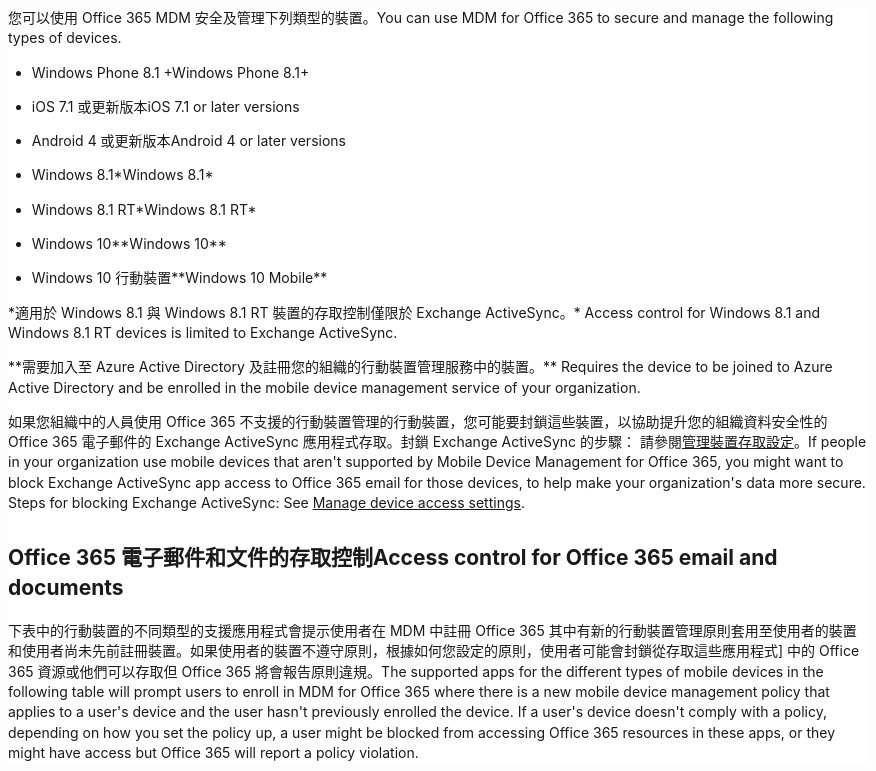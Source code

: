 <span data-ttu-id="4c089-111">您可以使用 Office 365 MDM 安全及管理下列類型的裝置。</span><span class="sxs-lookup"><span data-stu-id="4c089-111">You can use MDM for Office 365 to secure and manage the following types of devices.</span></span>
  
- <span data-ttu-id="4c089-112">Windows Phone 8.1 +</span><span class="sxs-lookup"><span data-stu-id="4c089-112">Windows Phone 8.1+</span></span>
    
- <span data-ttu-id="4c089-113">iOS 7.1 或更新版本</span><span class="sxs-lookup"><span data-stu-id="4c089-113">iOS 7.1 or later versions</span></span>
    
- <span data-ttu-id="4c089-114">Android 4 或更新版本</span><span class="sxs-lookup"><span data-stu-id="4c089-114">Android 4 or later versions</span></span>
    
- <span data-ttu-id="4c089-115">Windows 8.1\*</span><span class="sxs-lookup"><span data-stu-id="4c089-115">Windows 8.1\*</span></span>
    
- <span data-ttu-id="4c089-116">Windows 8.1 RT\*</span><span class="sxs-lookup"><span data-stu-id="4c089-116">Windows 8.1 RT\*</span></span>
    
- <span data-ttu-id="4c089-117">Windows 10\*\*</span><span class="sxs-lookup"><span data-stu-id="4c089-117">Windows 10\*\*</span></span>
    
- <span data-ttu-id="4c089-118">Windows 10 行動裝置\*\*</span><span class="sxs-lookup"><span data-stu-id="4c089-118">Windows 10 Mobile\*\*</span></span>
    
<span data-ttu-id="4c089-119">\*適用於 Windows 8.1 與 Windows 8.1 RT 裝置的存取控制僅限於 Exchange ActiveSync。</span><span class="sxs-lookup"><span data-stu-id="4c089-119">\* Access control for Windows 8.1 and Windows 8.1 RT devices is limited to Exchange ActiveSync.</span></span>
  
<span data-ttu-id="4c089-120">\*\*需要加入至 Azure Active Directory 及註冊您的組織的行動裝置管理服務中的裝置。</span><span class="sxs-lookup"><span data-stu-id="4c089-120">\*\* Requires the device to be joined to Azure Active Directory and be enrolled in the mobile device management service of your organization.</span></span>
  
<span data-ttu-id="4c089-p104">如果您組織中的人員使用 Office 365 不支援的行動裝置管理的行動裝置，您可能要封鎖這些裝置，以協助提升您的組織資料安全性的 Office 365 電子郵件的 Exchange ActiveSync 應用程式存取。封鎖 Exchange ActiveSync 的步驟： 請參閱[管理裝置存取設定](manage-device-access-settings.md)。</span><span class="sxs-lookup"><span data-stu-id="4c089-p104">If people in your organization use mobile devices that aren't supported by Mobile Device Management for Office 365, you might want to block Exchange ActiveSync app access to Office 365 email for those devices, to help make your organization's data more secure. Steps for blocking Exchange ActiveSync: See [Manage device access settings](manage-device-access-settings.md).</span></span>
  
## <a name="access-control-for-office-365-email-and-documents"></a><span data-ttu-id="4c089-123">Office 365 電子郵件和文件的存取控制</span><span class="sxs-lookup"><span data-stu-id="4c089-123">Access control for Office 365 email and documents</span></span>

<span data-ttu-id="4c089-p105">下表中的行動裝置的不同類型的支援應用程式會提示使用者在 MDM 中註冊 Office 365 其中有新的行動裝置管理原則套用至使用者的裝置和使用者尚未先前註冊裝置。如果使用者的裝置不遵守原則，根據如何您設定的原則，使用者可能會封鎖從存取這些應用程式] 中的 Office 365 資源或他們可以存取但 Office 365 將會報告原則違規。</span><span class="sxs-lookup"><span data-stu-id="4c089-p105">The supported apps for the different types of mobile devices in the following table will prompt users to enroll in MDM for Office 365 where there is a new mobile device management policy that applies to a user's device and the user hasn't previously enrolled the device. If a user's device doesn't comply with a policy, depending on how you set the policy up, a user might be blocked from accessing Office 365 resources in these apps, or they might have access but Office 365 will report a policy violation.</span></span>
  